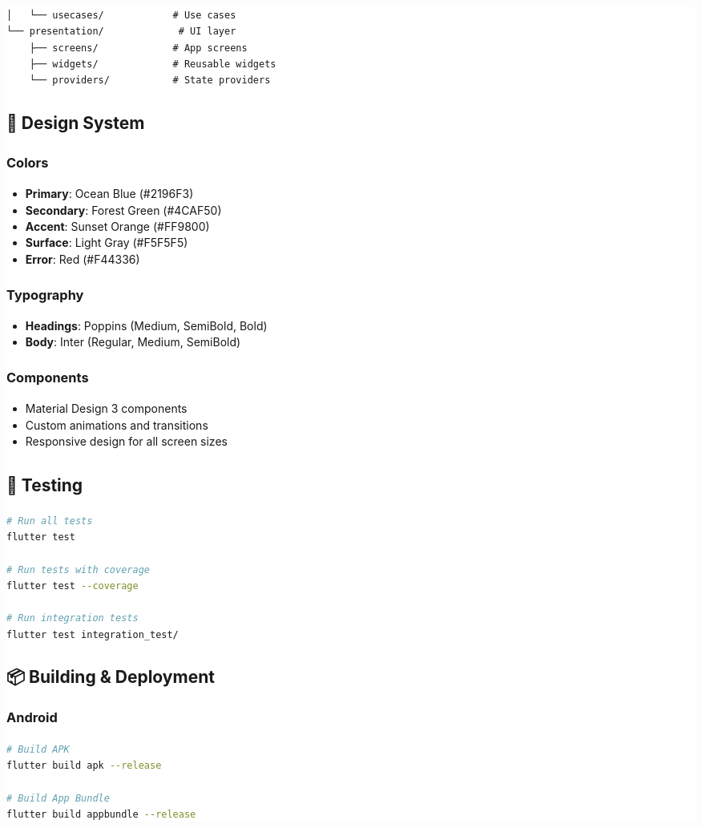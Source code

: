 ```
│   └── usecases/            # Use cases
└── presentation/             # UI layer
    ├── screens/             # App screens
    ├── widgets/             # Reusable widgets
    └── providers/           # State providers
```

## 🎨 Design System

### Colors
- **Primary**: Ocean Blue (#2196F3)
- **Secondary**: Forest Green (#4CAF50)
- **Accent**: Sunset Orange (#FF9800)
- **Surface**: Light Gray (#F5F5F5)
- **Error**: Red (#F44336)

### Typography
- **Headings**: Poppins (Medium, SemiBold, Bold)
- **Body**: Inter (Regular, Medium, SemiBold)

### Components
- Material Design 3 components
- Custom animations and transitions
- Responsive design for all screen sizes

## 🧪 Testing

```bash
# Run all tests
flutter test

# Run tests with coverage
flutter test --coverage

# Run integration tests
flutter test integration_test/
```

## 📦 Building & Deployment

### Android
```bash
# Build APK
flutter build apk --release

# Build App Bundle
flutter build appbundle --release
```
